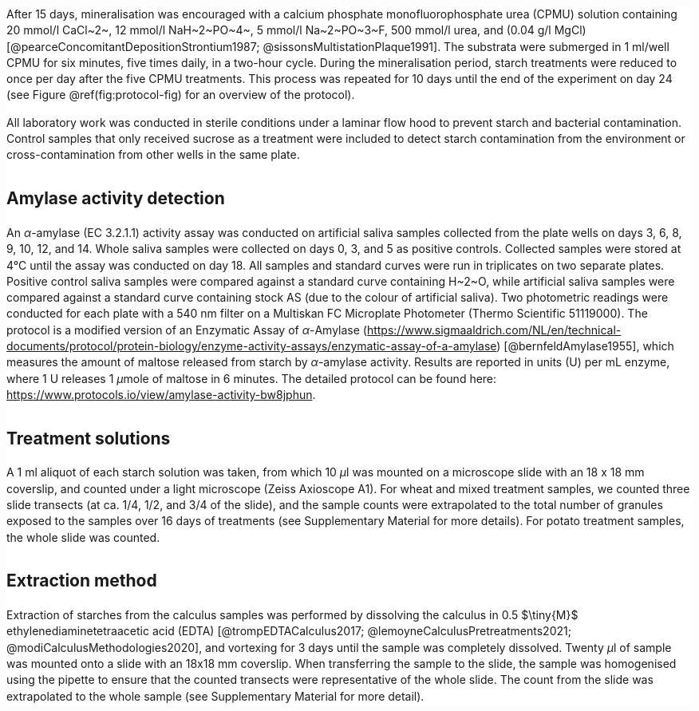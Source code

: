 After 15 days, mineralisation was encouraged with a 
calcium phosphate monofluorophosphate urea (CPMU) solution containing 
20 mmol/l CaCl~2~, 12 mmol/l NaH~2~PO~4~, 5 mmol/l Na~2~PO~3~F, 500 mmol/l urea, 
and (0.04 g/l MgCl)
[@pearceConcomitantDepositionStrontium1987; @sissonsMultistationPlaque1991].
The substrata were submerged in 1 ml/well CPMU for six minutes, five times 
daily, in a two-hour cycle. During the mineralisation period, starch treatments
were reduced to once per day after the five CPMU treatments. This process was repeated 
for 10 days until the end of the experiment on day 24 
(see Figure \@ref(fig:protocol-fig) for an overview of the protocol).

All laboratory work was conducted in sterile conditions under a laminar flow hood 
to prevent starch and bacterial contamination. Control samples that only received
sucrose as a treatment were included to detect starch contamination from the
environment or cross-contamination from other wells in the same plate.

## Amylase activity detection

An $\alpha$-amylase (EC 3.2.1.1) activity assay was conducted on artificial
saliva samples collected from the plate wells on days 3, 6, 8, 9, 10, 12, and 14. 
Whole saliva samples were collected on days 0, 3, and 5 as positive controls.
Collected samples were stored at 4&deg;C until the assay was conducted on day 18. 
All samples and standard curves were run in triplicates on two separate plates.
Positive control saliva samples were compared against a standard curve containing 
H~2~O, while artificial saliva samples were compared against a standard curve
containing stock AS (due to the colour of artificial saliva).
Two photometric readings were conducted for each plate with a 540 nm filter on a 
Multiskan FC Microplate Photometer (Thermo Scientific 51119000). 
The protocol is a modified version of an Enzymatic Assay of $\alpha$-Amylase
(<https://www.sigmaaldrich.com/NL/en/technical-documents/protocol/protein-biology/enzyme-activity-assays/enzymatic-assay-of-a-amylase>) [@bernfeldAmylase1955], which measures the amount of
maltose released from starch by $\alpha$-amylase activity. Results are reported
in units (U) per mL enzyme, where 1 U releases 1 $\mu$mole of maltose in 6 minutes.
The detailed protocol can be found here: <https://www.protocols.io/view/amylase-activity-bw8jphun>.

## Treatment solutions

A 1 ml aliquot of each starch solution was taken, from which 10 $\mu$l was mounted 
on a microscope slide with an 18 x 18 mm coverslip, and counted under a light microscope
(Zeiss Axioscope A1). For wheat and mixed treatment samples, we counted three 
slide transects (at ca. 1/4, 1/2, and 3/4 of the slide), and the sample counts 
were extrapolated to the total number of granules exposed to the samples over 16
days of treatments (see Supplementary Material for more details). For potato
treatment samples, the whole slide was counted.

## Extraction method

Extraction of starches from the calculus samples was performed by dissolving the
calculus in 0.5 $\tiny{M}$ ethylenediaminetetraacetic acid (EDTA) 
[@trompEDTACalculus2017; @lemoyneCalculusPretreatments2021; @modiCalculusMethodologies2020], 
and vortexing for 3 days until the sample was completely dissolved. 
Twenty $\mu$l of sample was mounted onto a slide with an 18x18 mm coverslip.
When transferring the sample to the slide, the sample was homogenised using 
the pipette to ensure that the counted transects were representative of the 
whole slide. The count from the slide was extrapolated to the whole sample
(see Supplementary Material for more detail).
